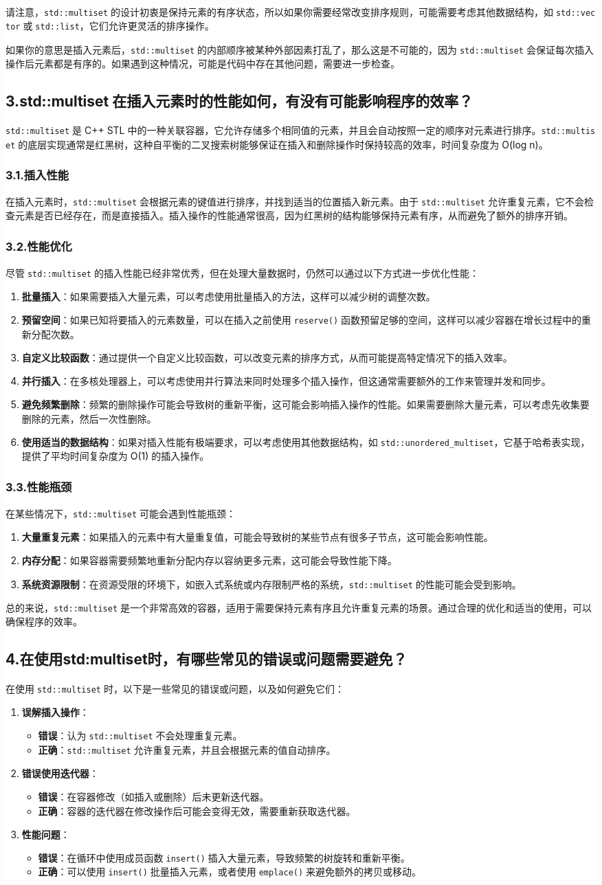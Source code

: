 请注意，`std::multiset` 的设计初衷是保持元素的有序状态，所以如果你需要经常改变排序规则，可能需要考虑其他数据结构，如 `std::vector` 或 `std::list`，它们允许更灵活的排序操作。

如果你的意思是插入元素后，`std::multiset` 的内部顺序被某种外部因素打乱了，那么这是不可能的，因为 `std::multiset` 会保证每次插入操作后元素都是有序的。如果遇到这种情况，可能是代码中存在其他问题，需要进一步检查。

## 3.std::multiset 在插入元素时的性能如何，有没有可能影响程序的效率？

`std::multiset` 是 C++ STL 中的一种关联容器，它允许存储多个相同值的元素，并且会自动按照一定的顺序对元素进行排序。`std::multiset` 的底层实现通常是红黑树，这种自平衡的二叉搜索树能够保证在插入和删除操作时保持较高的效率，时间复杂度为 O(log n)。

### 3.1.插入性能

在插入元素时，`std::multiset` 会根据元素的键值进行排序，并找到适当的位置插入新元素。由于 `std::multiset` 允许重复元素，它不会检查元素是否已经存在，而是直接插入。插入操作的性能通常很高，因为红黑树的结构能够保持元素有序，从而避免了额外的排序开销。

### 3.2.性能优化

尽管 `std::multiset` 的插入性能已经非常优秀，但在处理大量数据时，仍然可以通过以下方式进一步优化性能：

1. **批量插入**：如果需要插入大量元素，可以考虑使用批量插入的方法，这样可以减少树的调整次数。

2. **预留空间**：如果已知将要插入的元素数量，可以在插入之前使用 `reserve()` 函数预留足够的空间，这样可以减少容器在增长过程中的重新分配次数。

3. **自定义比较函数**：通过提供一个自定义比较函数，可以改变元素的排序方式，从而可能提高特定情况下的插入效率。

4. **并行插入**：在多核处理器上，可以考虑使用并行算法来同时处理多个插入操作，但这通常需要额外的工作来管理并发和同步。

5. **避免频繁删除**：频繁的删除操作可能会导致树的重新平衡，这可能会影响插入操作的性能。如果需要删除大量元素，可以考虑先收集要删除的元素，然后一次性删除。

6. **使用适当的数据结构**：如果对插入性能有极端要求，可以考虑使用其他数据结构，如 `std::unordered_multiset`，它基于哈希表实现，提供了平均时间复杂度为 O(1) 的插入操作。

### 3.3.性能瓶颈

在某些情况下，`std::multiset` 可能会遇到性能瓶颈：

1. **大量重复元素**：如果插入的元素中有大量重复值，可能会导致树的某些节点有很多子节点，这可能会影响性能。

2. **内存分配**：如果容器需要频繁地重新分配内存以容纳更多元素，这可能会导致性能下降。

3. **系统资源限制**：在资源受限的环境下，如嵌入式系统或内存限制严格的系统，`std::multiset` 的性能可能会受到影响。

总的来说，`std::multiset` 是一个非常高效的容器，适用于需要保持元素有序且允许重复元素的场景。通过合理的优化和适当的使用，可以确保程序的效率。

## 4.在使用std:multiset时，有哪些常见的错误或问题需要避免？

在使用 `std::multiset` 时，以下是一些常见的错误或问题，以及如何避免它们：

1. **误解插入操作**：
   - **错误**：认为 `std::multiset` 不会处理重复元素。
   - **正确**：`std::multiset` 允许重复元素，并且会根据元素的值自动排序。

2. **错误使用迭代器**：
   - **错误**：在容器修改（如插入或删除）后未更新迭代器。
   - **正确**：容器的迭代器在修改操作后可能会变得无效，需要重新获取迭代器。

3. **性能问题**：
   - **错误**：在循环中使用成员函数 `insert()` 插入大量元素，导致频繁的树旋转和重新平衡。
   - **正确**：可以使用 `insert()` 批量插入元素，或者使用 `emplace()` 来避免额外的拷贝或移动。
